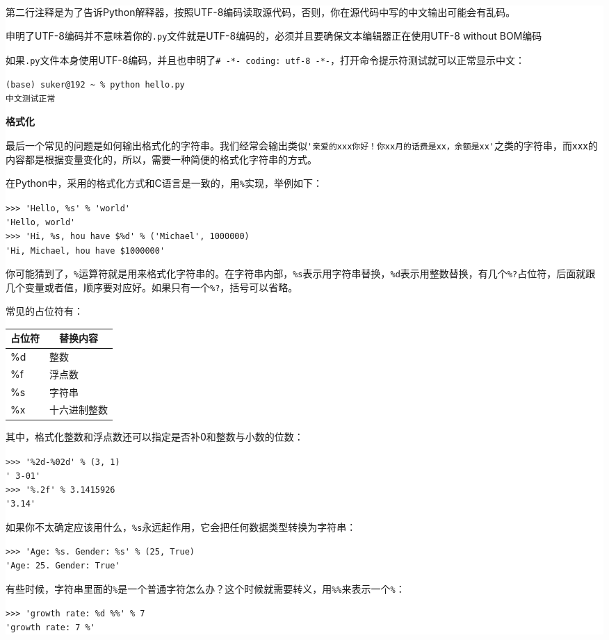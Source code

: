 第二行注释是为了告诉Python解释器，按照UTF-8编码读取源代码，否则，你在源代码中写的中文输出可能会有乱码。

申明了UTF-8编码并不意味着你的`.py`文件就是UTF-8编码的，必须并且要确保文本编辑器正在使用UTF-8 without BOM编码

如果`.py`文件本身使用UTF-8编码，并且也申明了`# -*- coding: utf-8 -*-`，打开命令提示符测试就可以正常显示中文：

```
(base) suker@192 ~ % python hello.py
中文测试正常
```



**格式化**

最后一个常见的问题是如何输出格式化的字符串。我们经常会输出类似`'亲爱的xxx你好！你xx月的话费是xx，余额是xx'`之类的字符串，而xxx的内容都是根据变量变化的，所以，需要一种简便的格式化字符串的方式。

在Python中，采用的格式化方式和C语言是一致的，用`%`实现，举例如下：

```
>>> 'Hello, %s' % 'world'
'Hello, world'
>>> 'Hi, %s, hou have $%d' % ('Michael', 1000000)
'Hi, Michael, hou have $1000000'
```

你可能猜到了，`%`运算符就是用来格式化字符串的。在字符串内部，`%s`表示用字符串替换，`%d`表示用整数替换，有几个`%?`占位符，后面就跟几个变量或者值，顺序要对应好。如果只有一个`%?`，括号可以省略。

常见的占位符有：

| 占位符 | 替换内容     |
| ------ | ------------ |
| %d     | 整数         |
| %f     | 浮点数       |
| %s     | 字符串       |
| %x     | 十六进制整数 |

其中，格式化整数和浮点数还可以指定是否补0和整数与小数的位数：

```
>>> '%2d-%02d' % (3, 1)
' 3-01'
>>> '%.2f' % 3.1415926
'3.14'
```

如果你不太确定应该用什么，`%s`永远起作用，它会把任何数据类型转换为字符串：

```
>>> 'Age: %s. Gender: %s' % (25, True)
'Age: 25. Gender: True'
```

有些时候，字符串里面的`%`是一个普通字符怎么办？这个时候就需要转义，用`%%`来表示一个`%`：

```
>>> 'growth rate: %d %%' % 7
'growth rate: 7 %'
```
